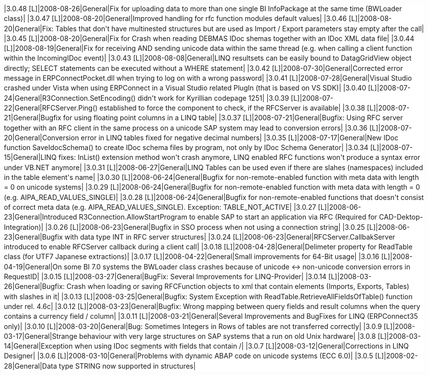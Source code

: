 |3.0.48 [L]|2008-08-26|General|Fix for uploading data to more than one single BI InfoPackage at the same time (BWLoader class)|
|3.0.47 [L]|2008-08-20|General|Improved handling for rfc function modules default values|
|3.0.46 [L]|2008-08-20|General|Fix: Tables that don't have multinested structures but are used as Import / Export parameters stay empty after the call|
|3.0.45 [L]|2008-08-20|General|Fix for Crash when reading DEBMAS IDoc shemas together with an IDoc XML data file|
|3.0.44 [L]|2008-08-19|General|Fix for receiving AND sending unicode data within the same thread (e.g. when calling a client function within the IncomingIDoc event)|
|3.0.43 [L]|2008-08-08|General|LINQ resultsets can be easily bound to DatagGridView object directly; SELECT statements can be executed without a WHERE statement|
|3.0.42 [L]|2008-07-30|General|Corrected error message in ERPConnectPocket.dll when trying to log on with a wrong password|
|3.0.41 [L]|2008-07-28|General|Visual Studio crashed under Vista when using ERPConnect in a Visual Studio related PlugIn (that is based on VS SDK)|
|3.0.40 [L]|2008-07-24|General|R3Connection.SetEncoding() didn't work for Kyrillian codepage 1251|
|3.0.39 [L]|2008-07-22|General|RFCServer.Ping() established to force the component to check, if the RFCServer is available|
|3.0.38 [L]|2008-07-21|General|Bugfix for using floating point columns in a LINQ table|
|3.0.37 [L]|2008-07-21|General|Bugfix: Using RFC server together with an RFC client in the same process on a unicode SAP system may lead to conversion errors|
|3.0.36 [L]|2008-07-20|General|Conversion error in LINQ tables fixed for negative decimal numbers|
|3.0.35 [L]|2008-07-17|General|New IDoc function SaveIdocSchema() to create IDoc schema files by program, not only by IDoc Schema Generator|
|3.0.34 [L]|2008-07-15|General|LINQ fixes: InList() extension method won't crash anymore, LINQ enabled RFC functions won't produce a syntax error under VB.NET anymore|
|3.0.31 [L]|2008-06-27|General|LINQ Tables can be used even if there are slahes (namespaces) included in the table element's name|
|3.0.30 [L]|2008-06-24|General|Bugfix for non-remote-enabled function with meta data with length = 0 on unicode systems|
|3.0.29 [L]|2008-06-24|General|Bugfix for non-remote-enabled function with meta data with length = 0 (e.g. AIPA_READ_VALUES_SINGLE)|
|3.0.28 [L]|2008-06-24|General|Bugfix for non-remote-enabled functions that doesn't consist of correct meta data (e.g. AIPA_READ_VALUES_SINGLE). Exception: TABLE_NOT_ACTIVE|
|3.0.27 [L]|2008-06-23|General|Introduced R3Connection.AllowStartProgram to enable SAP to start an application via RFC (Required for CAD-Dektop-Integration)|
|3.0.26 [L]|2008-06-23|General|Bugfix in SSO process when not using a connection string|
|3.0.25 [L]|2008-06-23|General|Bugfix with data type INT in RFC server structures|
|3.0.24 [L]|2008-06-23|General|RFCServer.CallbakServer introduced to enable RFCServer callback during a client call|
|3.0.18 [L]|2008-04-28|General|Delimeter property for ReadTable class (for UTF7 Japanese extractions)|
|3.0.17 [L]|2008-04-22|General|Small improvements for 64-Bit usage|
|3.0.16 [L]|2008-04-19|General|On some BI 7.0 systems the BWLoader class crashes because of unicode <-> non-unicode conversion errors in RequestID|
|3.0.15 [L]|2008-03-27|General|BugFix: Several Improvements for LINQ-Provider|
|3.0.14 [L]|2008-03-26|General|Bugfix: Crash when loading or saving RFCFunction objects to xml that contain elements (Imports, Exports, Tables) with slashes in it|
|3.0.13 [L]|2008-03-25|General|Bugfix: System Exception with ReadTable.RetrieveAllFieldsOfTable() function under rel. 4.6c|
|3.0.12 [L]|2008-03-23|General|Bugfix: Wrong mapping between query fields and result columns when the query contains a currency field / column|
|3.0.11 [L]|2008-03-21|General|Several Improvements and BugFixes for LINQ (ERPConnect35 only)|
|3.0.10 [L]|2008-03-20|General|Bug: Sometimes Integers in Rows of tables are not transferred correctly|
|3.0.9 [L]|2008-03-17|General|Strange behaviour with very large structures on SAP systems that a run on old Unix hardware|
|3.0.8 [L]|2008-03-14|General|Exception when using IDoc segments with fields that contain /|
|3.0.7 [L]|2008-03-12|General|Corrections in LINQ Designer|
|3.0.6 [L]|2008-03-10|General|Problems with dynamic ABAP code on unicode systems (ECC 6.0)|
|3.0.5 [L]|2008-02-28|General|Data type STRING now supported in structures|